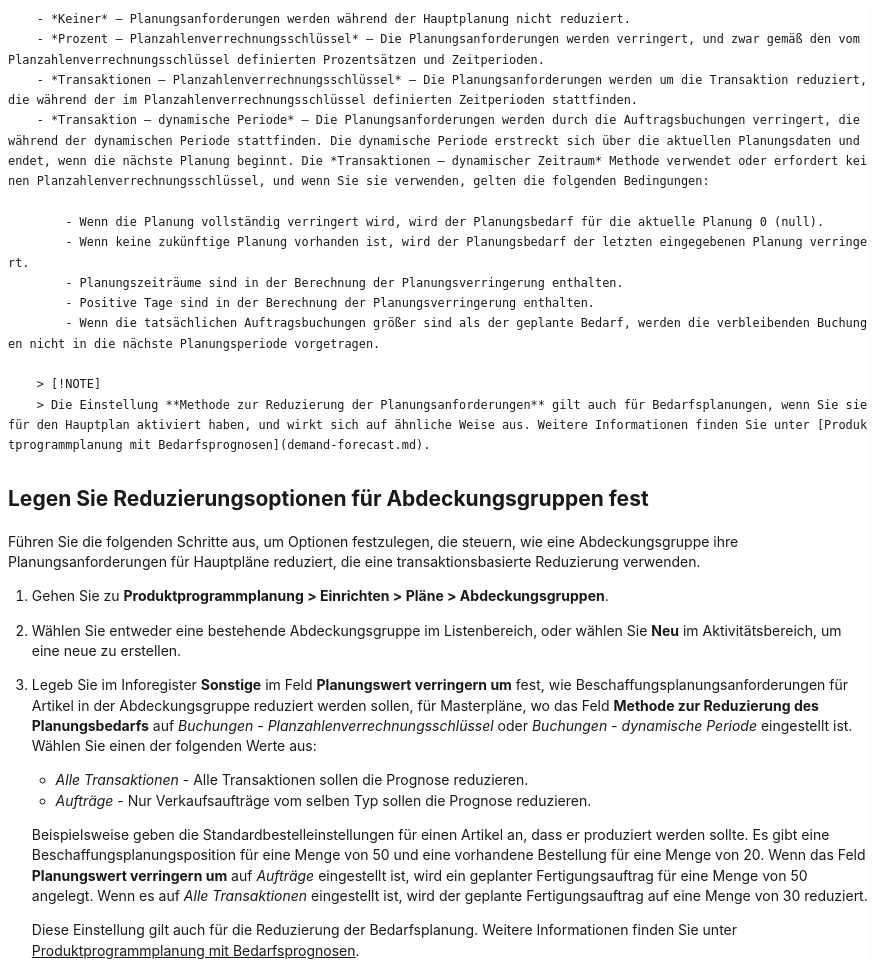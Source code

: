         - *Keiner* – Planungsanforderungen werden während der Hauptplanung nicht reduziert.
        - *Prozent – Planzahlenverrechnungsschlüssel* – Die Planungsanforderungen werden verringert, und zwar gemäß den vom Planzahlenverrechnungsschlüssel definierten Prozentsätzen und Zeitperioden.
        - *Transaktionen – Planzahlenverrechnungsschlüssel* – Die Planungsanforderungen werden um die Transaktion reduziert, die während der im Planzahlenverrechnungsschlüssel definierten Zeitperioden stattfinden.
        - *Transaktion – dynamische Periode* – Die Planungsanforderungen werden durch die Auftragsbuchungen verringert, die während der dynamischen Periode stattfinden. Die dynamische Periode erstreckt sich über die aktuellen Planungsdaten und endet, wenn die nächste Planung beginnt. Die *Transaktionen – dynamischer Zeitraum* Methode verwendet oder erfordert keinen Planzahlenverrechnungsschlüssel, und wenn Sie sie verwenden, gelten die folgenden Bedingungen:

            - Wenn die Planung vollständig verringert wird, wird der Planungsbedarf für die aktuelle Planung 0 (null).
            - Wenn keine zukünftige Planung vorhanden ist, wird der Planungsbedarf der letzten eingegebenen Planung verringert.
            - Planungszeiträume sind in der Berechnung der Planungsverringerung enthalten.
            - Positive Tage sind in der Berechnung der Planungsverringerung enthalten.
            - Wenn die tatsächlichen Auftragsbuchungen größer sind als der geplante Bedarf, werden die verbleibenden Buchungen nicht in die nächste Planungsperiode vorgetragen.

        > [!NOTE]
        > Die Einstellung **Methode zur Reduzierung der Planungsanforderungen** gilt auch für Bedarfsplanungen, wenn Sie sie für den Hauptplan aktiviert haben, und wirkt sich auf ähnliche Weise aus. Weitere Informationen finden Sie unter [Produktprogrammplanung mit Bedarfsprognosen](demand-forecast.md).

## <a name="set-reduction-options-for-coverage-groups"></a>Legen Sie Reduzierungsoptionen für Abdeckungsgruppen fest

Führen Sie die folgenden Schritte aus, um Optionen festzulegen, die steuern, wie eine Abdeckungsgruppe ihre Planungsanforderungen für Hauptpläne reduziert, die eine transaktionsbasierte Reduzierung verwenden.

1. Gehen Sie zu **Produktprogrammplanung \> Einrichten \> Pläne \> Abdeckungsgruppen**.
1. Wählen Sie entweder eine bestehende Abdeckungsgruppe im Listenbereich, oder wählen Sie **Neu** im Aktivitätsbereich, um eine neue zu erstellen.
1. Legeb Sie im Inforegister **Sonstige** im Feld **Planungswert verringern um** fest, wie Beschaffungsplanungsanforderungen für Artikel in der Abdeckungsgruppe reduziert werden sollen, für Masterpläne, wo das Feld **Methode zur Reduzierung des Planungsbedarfs** auf *Buchungen - Planzahlenverrechnungsschlüssel* oder *Buchungen - dynamische Periode* eingestellt ist. Wählen Sie einen der folgenden Werte aus:

    - *Alle Transaktionen* - Alle Transaktionen sollen die Prognose reduzieren.
    - *Aufträge* - Nur Verkaufsaufträge vom selben Typ sollen die Prognose reduzieren.

    Beispielsweise geben die Standardbestelleinstellungen für einen Artikel an, dass er produziert werden sollte. Es gibt eine Beschaffungsplanungsposition für eine Menge von 50 und eine vorhandene Bestellung für eine Menge von 20. Wenn das Feld **Planungswert verringern um** auf *Aufträge* eingestellt ist, wird ein geplanter Fertigungsauftrag für eine Menge von 50 angelegt. Wenn es auf *Alle Transaktionen* eingestellt ist, wird der geplante Fertigungsauftrag auf eine Menge von 30 reduziert.

    Diese Einstellung gilt auch für die Reduzierung der Bedarfsplanung. Weitere Informationen finden Sie unter [Produktprogrammplanung mit Bedarfsprognosen](demand-forecast.md).
